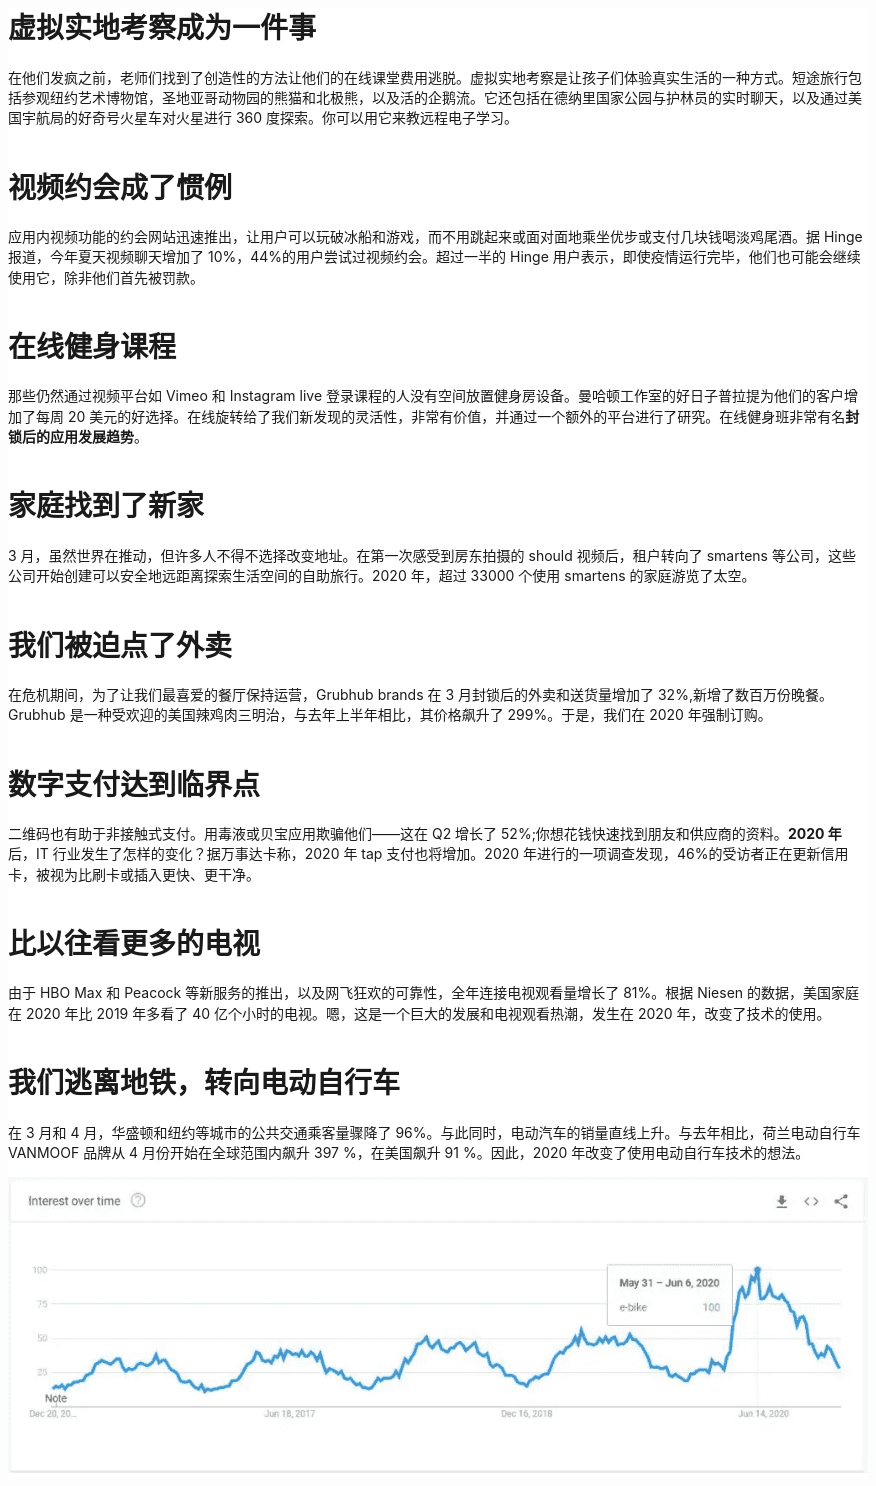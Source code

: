 # 虚拟实地考察成为一件事

在他们发疯之前，老师们找到了创造性的方法让他们的在线课堂费用逃脱。虚拟实地考察是让孩子们体验真实生活的一种方式。短途旅行包括参观纽约艺术博物馆，圣地亚哥动物园的熊猫和北极熊，以及活的企鹅流。它还包括在德纳里国家公园与护林员的实时聊天，以及通过美国宇航局的好奇号火星车对火星进行 360 度探索。你可以用它来教远程电子学习。

# 视频约会成了惯例

应用内视频功能的约会网站迅速推出，让用户可以玩破冰船和游戏，而不用跳起来或面对面地乘坐优步或支付几块钱喝淡鸡尾酒。据 Hinge 报道，今年夏天视频聊天增加了 10%，44%的用户尝试过视频约会。超过一半的 Hinge 用户表示，即使疫情运行完毕，他们也可能会继续使用它，除非他们首先被罚款。

# 在线健身课程

那些仍然通过视频平台如 Vimeo 和 Instagram live 登录课程的人没有空间放置健身房设备。曼哈顿工作室的好日子普拉提为他们的客户增加了每周 20 美元的好选择。在线旋转给了我们新发现的灵活性，非常有价值，并通过一个额外的平台进行了研究。在线健身班非常有名**封锁后的应用发展趋势**。

# 家庭找到了新家

3 月，虽然世界在推动，但许多人不得不选择改变地址。在第一次感受到房东拍摄的 should 视频后，租户转向了 smartens 等公司，这些公司开始创建可以安全地远距离探索生活空间的自助旅行。2020 年，超过 33000 个使用 smartens 的家庭游览了太空。

# 我们被迫点了外卖

在危机期间，为了让我们最喜爱的餐厅保持运营，Grubhub brands 在 3 月封锁后的外卖和送货量增加了 32%,新增了数百万份晚餐。Grubhub 是一种受欢迎的美国辣鸡肉三明治，与去年上半年相比，其价格飙升了 299%。于是，我们在 2020 年强制订购。

# 数字支付达到临界点

二维码也有助于非接触式支付。用毒液或贝宝应用欺骗他们——这在 Q2 增长了 52%;你想花钱快速找到朋友和供应商的资料。**2020 年**后，IT 行业发生了怎样的变化？据万事达卡称，2020 年 tap 支付也将增加。2020 年进行的一项调查发现，46%的受访者正在更新信用卡，被视为比刷卡或插入更快、更干净。

# 比以往看更多的电视

由于 HBO Max 和 Peacock 等新服务的推出，以及网飞狂欢的可靠性，全年连接电视观看量增长了 81%。根据 Niesen 的数据，美国家庭在 2020 年比 2019 年多看了 40 亿个小时的电视。嗯，这是一个巨大的发展和电视观看热潮，发生在 2020 年，改变了技术的使用。

# 我们逃离地铁，转向电动自行车

在 3 月和 4 月，华盛顿和纽约等城市的公共交通乘客量骤降了 96%。与此同时，电动汽车的销量直线上升。与去年相比，荷兰电动自行车 VANMOOF 品牌从 4 月份开始在全球范围内飙升 397 %，在美国飙升 91 %。因此，2020 年改变了使用电动自行车技术的想法。

![](img/a69a5bc97ca9e921979a77704ad4a90f.png)
